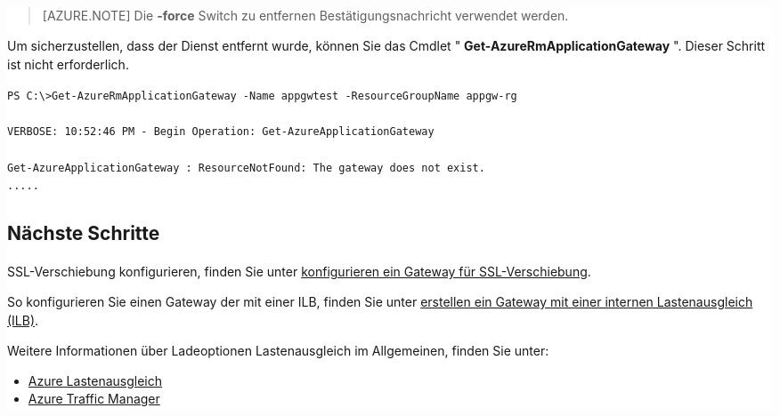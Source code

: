 >[AZURE.NOTE] Die **-force** Switch zu entfernen Bestätigungsnachricht verwendet werden.


Um sicherzustellen, dass der Dienst entfernt wurde, können Sie das Cmdlet " **Get-AzureRmApplicationGateway** ". Dieser Schritt ist nicht erforderlich.


    PS C:\>Get-AzureRmApplicationGateway -Name appgwtest -ResourceGroupName appgw-rg

    VERBOSE: 10:52:46 PM - Begin Operation: Get-AzureApplicationGateway

    Get-AzureApplicationGateway : ResourceNotFound: The gateway does not exist.
    .....

## <a name="next-steps"></a>Nächste Schritte

SSL-Verschiebung konfigurieren, finden Sie unter [konfigurieren ein Gateway für SSL-Verschiebung](application-gateway-ssl.md).

So konfigurieren Sie einen Gateway der mit einer ILB, finden Sie unter [erstellen ein Gateway mit einer internen Lastenausgleich (ILB)](application-gateway-ilb.md).

Weitere Informationen über Ladeoptionen Lastenausgleich im Allgemeinen, finden Sie unter:

- [Azure Lastenausgleich](https://azure.microsoft.com/documentation/services/load-balancer/)
- [Azure Traffic Manager](https://azure.microsoft.com/documentation/services/traffic-manager/)
